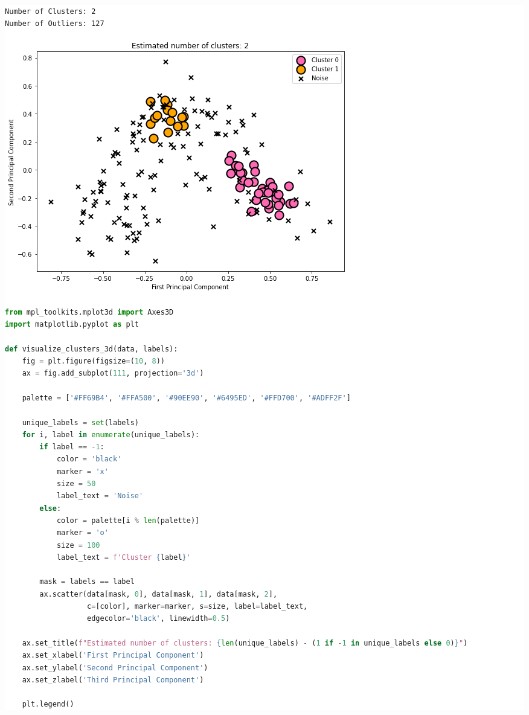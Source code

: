     Number of Clusters: 2
    Number of Outliers: 127
    


    
![png](output_23_1.png)
    



```python
from mpl_toolkits.mplot3d import Axes3D
import matplotlib.pyplot as plt

def visualize_clusters_3d(data, labels):
    fig = plt.figure(figsize=(10, 8))
    ax = fig.add_subplot(111, projection='3d')
    
    palette = ['#FF69B4', '#FFA500', '#90EE90', '#6495ED', '#FFD700', '#ADFF2F']
    
    unique_labels = set(labels)
    for i, label in enumerate(unique_labels):
        if label == -1:
            color = 'black'
            marker = 'x'
            size = 50
            label_text = 'Noise'
        else:
            color = palette[i % len(palette)]
            marker = 'o'
            size = 100
            label_text = f'Cluster {label}'
        
        mask = labels == label
        ax.scatter(data[mask, 0], data[mask, 1], data[mask, 2], 
                   c=[color], marker=marker, s=size, label=label_text, 
                   edgecolor='black', linewidth=0.5)
    
    ax.set_title(f"Estimated number of clusters: {len(unique_labels) - (1 if -1 in unique_labels else 0)}")
    ax.set_xlabel('First Principal Component')
    ax.set_ylabel('Second Principal Component')
    ax.set_zlabel('Third Principal Component')
    
    plt.legend()
```
